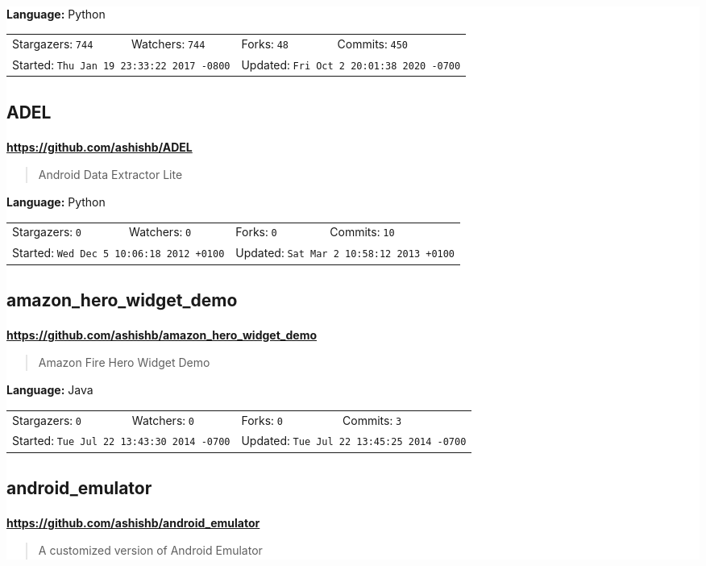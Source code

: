**Language:** Python

<table><tr>
<td>Stargazers: <code>744</code></td>
<td>Watchers: <code>744</code></td>
<td>Forks: <code>48</code></td>
<td>Commits: <code>450</code></td></tr>
<tr><td colspan=2>Started: <code>Thu Jan 19 23:33:22 2017 -0800</code></td>
    <td colspan=2>Updated: <code>Fri Oct 2 20:01:38 2020 -0700</code></td>
</tr></table>

## ADEL
**https://github.com/ashishb/ADEL**

<blockquote>
Android Data Extractor Lite
</blockquote>

**Language:** Python

<table><tr>
<td>Stargazers: <code>0</code></td>
<td>Watchers: <code>0</code></td>
<td>Forks: <code>0</code></td>
<td>Commits: <code>10</code></td></tr>
<tr><td colspan=2>Started: <code>Wed Dec 5 10:06:18 2012 +0100</code></td>
    <td colspan=2>Updated: <code>Sat Mar 2 10:58:12 2013 +0100</code></td>
</tr></table>

## amazon_hero_widget_demo
**https://github.com/ashishb/amazon_hero_widget_demo**

<blockquote>
Amazon Fire Hero Widget Demo
</blockquote>

**Language:** Java

<table><tr>
<td>Stargazers: <code>0</code></td>
<td>Watchers: <code>0</code></td>
<td>Forks: <code>0</code></td>
<td>Commits: <code>3</code></td></tr>
<tr><td colspan=2>Started: <code>Tue Jul 22 13:43:30 2014 -0700</code></td>
    <td colspan=2>Updated: <code>Tue Jul 22 13:45:25 2014 -0700</code></td>
</tr></table>

## android_emulator
**https://github.com/ashishb/android_emulator**

<blockquote>
A customized version of Android Emulator
</blockquote>
